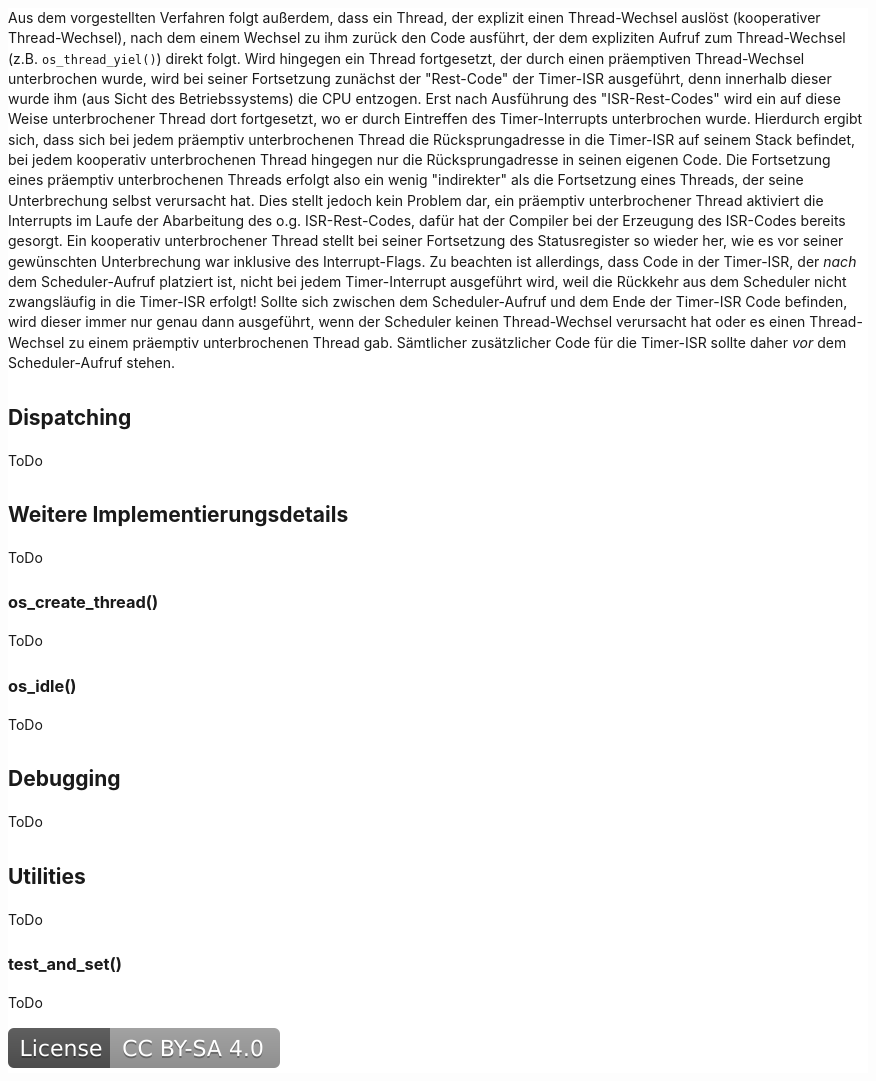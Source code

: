 Aus dem vorgestellten Verfahren folgt außerdem, dass ein Thread, der explizit einen Thread-Wechsel auslöst (kooperativer Thread-Wechsel), nach dem einem Wechsel zu ihm zurück den Code ausführt, der dem expliziten Aufruf zum Thread-Wechsel (z.B. `os_thread_yiel()`) direkt folgt. Wird hingegen ein Thread fortgesetzt, der durch einen präemptiven Thread-Wechsel unterbrochen wurde, wird bei seiner Fortsetzung zunächst der "Rest-Code" der Timer-ISR ausgeführt, denn innerhalb dieser wurde ihm (aus Sicht des Betriebssystems) die CPU entzogen. Erst nach Ausführung des "ISR-Rest-Codes" wird ein auf diese Weise unterbrochener Thread dort fortgesetzt, wo er durch Eintreffen des Timer-Interrupts unterbrochen wurde. Hierdurch ergibt sich, dass sich bei jedem präemptiv unterbrochenen Thread die Rücksprungadresse in die Timer-ISR auf seinem Stack befindet, bei jedem kooperativ unterbrochenen Thread hingegen nur die Rücksprungadresse in seinen eigenen Code. Die Fortsetzung eines präemptiv unterbrochenen Threads erfolgt also ein wenig "indirekter" als die Fortsetzung eines Threads, der seine Unterbrechung selbst verursacht hat. Dies stellt jedoch kein Problem dar, ein präemptiv unterbrochener Thread aktiviert die Interrupts im Laufe der Abarbeitung des o.g. ISR-Rest-Codes, dafür hat der Compiler bei der Erzeugung des ISR-Codes bereits gesorgt. Ein kooperativ unterbrochener Thread stellt bei seiner Fortsetzung des Statusregister so wieder her, wie es vor seiner gewünschten Unterbrechung war inklusive des Interrupt-Flags. Zu beachten ist allerdings, dass Code in der Timer-ISR, der *nach* dem Scheduler-Aufruf platziert ist, nicht bei jedem Timer-Interrupt ausgeführt wird, weil die Rückkehr aus dem Scheduler nicht zwangsläufig in die Timer-ISR erfolgt! Sollte sich zwischen dem Scheduler-Aufruf und dem Ende der Timer-ISR Code befinden, wird dieser immer nur genau dann ausgeführt, wenn der Scheduler keinen Thread-Wechsel verursacht hat oder es einen Thread-Wechsel zu einem präemptiv unterbrochenen Thread gab. Sämtlicher zusätzlicher Code für die Timer-ISR sollte daher *vor* dem Scheduler-Aufruf stehen.

## Dispatching

ToDo

## Weitere Implementierungsdetails

ToDo

### os_create_thread()

ToDo

### os_idle()

ToDo

## Debugging

ToDo

## Utilities

ToDo

### test_and_set()

ToDo

[![License: CC BY-SA 4.0](../../License.svg)](https://creativecommons.org/licenses/by-sa/4.0/)
